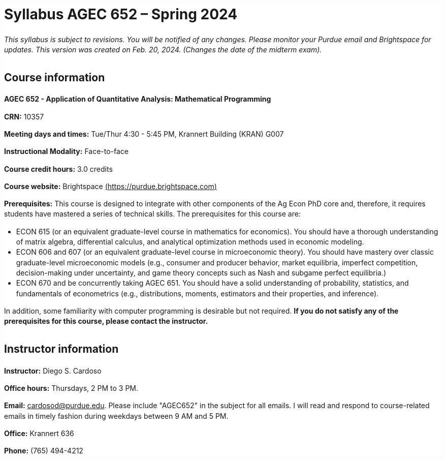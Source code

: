 # Syllabus AGEC 652 – Spring 2024 

*This syllabus is subject to revisions. You will be notified of any changes. Please monitor your Purdue email and Brightspace for updates. This version was created on Feb. 20, 2024. (Changes the date of the midterm exam).*



## Course information 

**AGEC 652 - Application of Quantitative Analysis: Mathematical Programming**

**CRN:** 10357

**Meeting days and times:** Tue/Thur 4:30 - 5:45 PM, Krannert Building (KRAN) G007

**Instructional Modality:** Face-to-face

**Course credit hours:** 3.0 credits

**Course website:** Brightspace [(https://purdue.brightspace.com)](https://purdue.brightspace.com)

**Prerequisites:** This course is designed to integrate with other components of the Ag Econ PhD core and, therefore, it requires students have mastered a series of technical skills. The prerequisites for this course are:

- ECON 615 (or an equivalent graduate-level course in mathematics for economics). You should have a thorough understanding of matrix algebra, differential calculus, and analytical optimization methods used in economic modeling.
- ECON 606 and 607 (or an equivalent graduate-level course in microeconomic theory). You should have mastery over classic graduate-level microeconomic models (e.g., consumer and producer behavior, market equilibria, imperfect competition, decision-making under uncertainty, and game theory concepts such as Nash and subgame perfect equilibria.)
- ECON 670 and be concurrently taking AGEC 651. You should have a solid understanding of probability, statistics, and fundamentals of econometrics (e.g., distributions, moments, estimators and their properties, and inference).

In addition, some familiarity with computer programming is desirable but not required. **If you do not satisfy any of the prerequisites for this course, please contact the instructor.**


## Instructor information 

**Instructor:** Diego S. Cardoso 

**Office hours:** Thursdays, 2 PM to 3 PM.

**Email:** [cardosod@purdue.edu](mailto:cardosod@purdue.edu). Please include "AGEC652" in the subject for all emails. I will read and respond to course-related emails in timely fashion during weekdays between 9 AM and 5 PM.

**Office:** Krannert 636

**Phone:** (765) 494-4212



